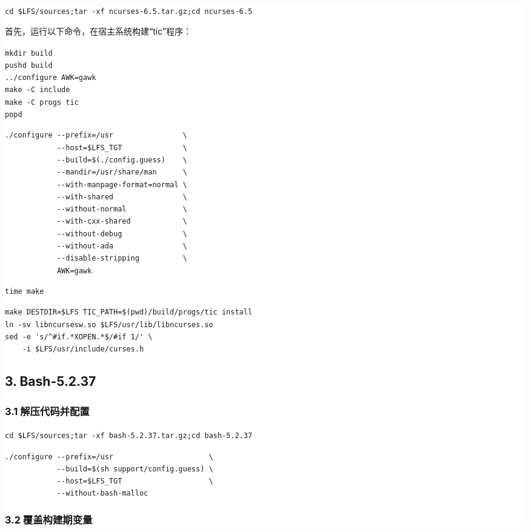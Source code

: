 ```text
cd $LFS/sources;tar -xf ncurses-6.5.tar.gz;cd ncurses-6.5
```

首先，运行以下命令，在宿主系统构建“tic”程序：

```text
mkdir build
pushd build
../configure AWK=gawk
make -C include
make -C progs tic
popd
```

```text
./configure --prefix=/usr                \
            --host=$LFS_TGT              \
            --build=$(./config.guess)    \
            --mandir=/usr/share/man      \
            --with-manpage-format=normal \
            --with-shared                \
            --without-normal             \
            --with-cxx-shared            \
            --without-debug              \
            --without-ada                \
            --disable-stripping          \
            AWK=gawk
```

```text
time make
```

```text
make DESTDIR=$LFS TIC_PATH=$(pwd)/build/progs/tic install
ln -sv libncursesw.so $LFS/usr/lib/libncurses.so
sed -e 's/^#if.*XOPEN.*$/#if 1/' \
    -i $LFS/usr/include/curses.h
```

## 3. Bash-5.2.37

### 3.1 解压代码并配置

```text
cd $LFS/sources;tar -xf bash-5.2.37.tar.gz;cd bash-5.2.37
```

```text
./configure --prefix=/usr                      \
            --build=$(sh support/config.guess) \
            --host=$LFS_TGT                    \
            --without-bash-malloc
```

### 3.2 覆盖构建期变量
